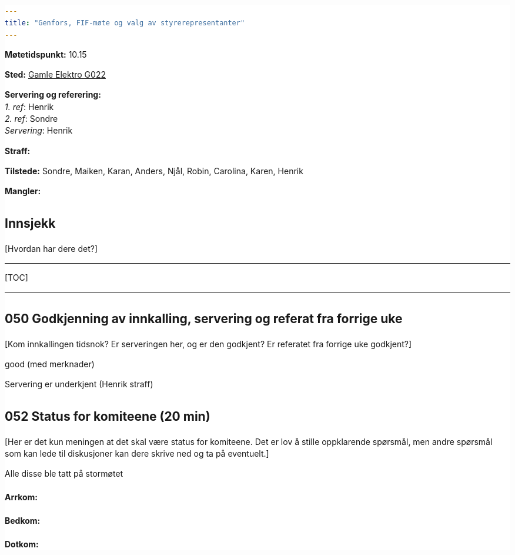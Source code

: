 ```yaml
---
title: "Genfors, FIF-møte og valg av styrerepresentanter"
---
```


**Møtetidspunkt:** 10.15  

**Sted:** [Gamle Elektro G022](https://link.mazemap.com/fUql7wkZ)

**Servering og referering:**  
*1. ref*: Henrik  
*2. ref*: Sondre  
*Servering*: Henrik  


**Straff:**  

**Tilstede:** Sondre, Maiken, Karan, Anders, Njål, Robin, Carolina, Karen, Henrik

**Mangler:** 

## Innsjekk

[Hvordan har dere det?]

- - -

[TOC]

- - -

## 050 Godkjenning av innkalling, servering og referat fra forrige uke

[Kom innkallingen tidsnok? Er serveringen her, og er den godkjent? Er referatet fra forrige uke godkjent?]  

good (med merknader)

Servering er underkjent (Henrik straff)

## 052 Status for komiteene (20 min)

[Her er det kun meningen at det skal være status for komiteene. Det er lov å stille oppklarende spørsmål, men andre spørsmål som kan lede til diskusjoner kan dere skrive ned og ta på eventuelt.]

Alle disse ble tatt på stormøtet

#### Arrkom:


#### Bedkom:  


#### Dotkom:


